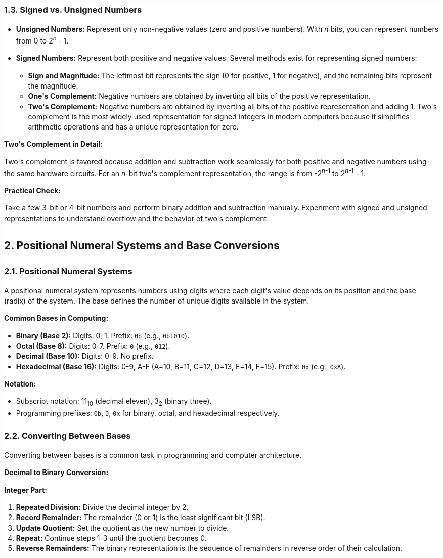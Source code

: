 ### 1.3. Signed vs. Unsigned Numbers

- **Unsigned Numbers:** Represent only non-negative values (zero and positive numbers). With *n* bits, you can represent numbers from 0 to 2<sup>*n*</sup> - 1.
- **Signed Numbers:** Represent both positive and negative values. Several methods exist for representing signed numbers:

    - **Sign and Magnitude:** The leftmost bit represents the sign (0 for positive, 1 for negative), and the remaining bits represent the magnitude.
    - **One's Complement:** Negative numbers are obtained by inverting all bits of the positive representation.
    - **Two's Complement:** Negative numbers are obtained by inverting all bits of the positive representation and adding 1. Two's complement is the most widely used representation for signed integers in modern computers because it simplifies arithmetic operations and has a unique representation for zero.

**Two's Complement in Detail:**

Two's complement is favored because addition and subtraction work seamlessly for both positive and negative numbers using the same hardware circuits.  For an *n*-bit two's complement representation, the range is from -2<sup>*n*-1</sup> to 2<sup>*n*-1</sup> - 1.

**Practical Check:**

Take a few 3-bit or 4-bit numbers and perform binary addition and subtraction manually.  Experiment with signed and unsigned representations to understand overflow and the behavior of two's complement.

## 2. Positional Numeral Systems and Base Conversions

### 2.1. Positional Numeral Systems

A positional numeral system represents numbers using digits where each digit's value depends on its position and the base (radix) of the system. The base defines the number of unique digits available in the system.

**Common Bases in Computing:**

- **Binary (Base 2):** Digits: 0, 1. Prefix: `0b` (e.g., `0b1010`).
- **Octal (Base 8):** Digits: 0-7. Prefix: `0` (e.g., `012`).
- **Decimal (Base 10):** Digits: 0-9. No prefix.
- **Hexadecimal (Base 16):** Digits: 0-9, A-F (A=10, B=11, C=12, D=13, E=14, F=15). Prefix: `0x` (e.g., `0xA`).

**Notation:**

- Subscript notation: 11<sub>10</sub> (decimal eleven), 3<sub>2</sub> (binary three).
- Programming prefixes: `0b`, `0`, `0x` for binary, octal, and hexadecimal respectively.

### 2.2. Converting Between Bases

Converting between bases is a common task in programming and computer architecture.

**Decimal to Binary Conversion:**

**Integer Part:**
1. **Repeated Division:** Divide the decimal integer by 2.
2. **Record Remainder:** The remainder (0 or 1) is the least significant bit (LSB).
3. **Update Quotient:**  Set the quotient as the new number to divide.
4. **Repeat:** Continue steps 1-3 until the quotient becomes 0.
5. **Reverse Remainders:** The binary representation is the sequence of remainders in reverse order of their calculation.
